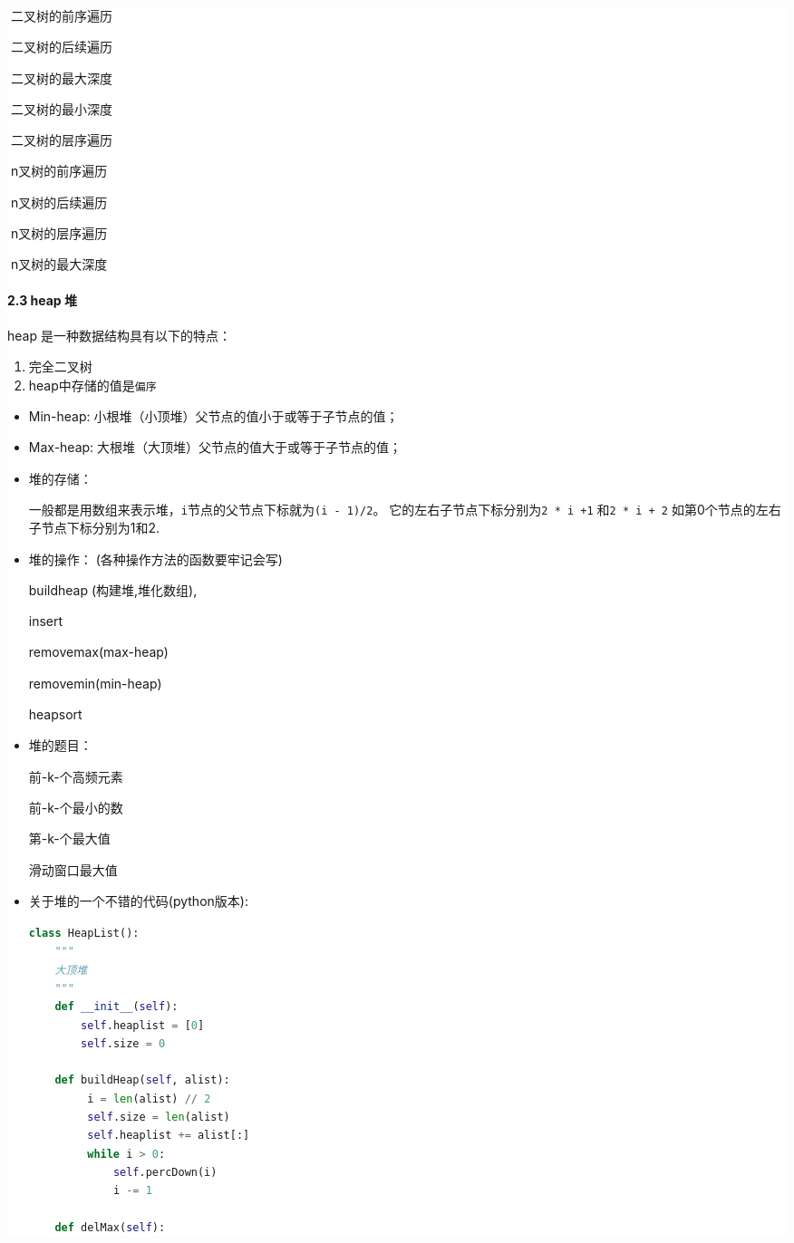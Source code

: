   ​	二叉树的前序遍历

  ​	二叉树的后续遍历

  ​	二叉树的最大深度

  ​	二叉树的最小深度

  ​	二叉树的层序遍历

  ​	n叉树的前序遍历

  ​	n叉树的后续遍历

  ​	n叉树的层序遍历

  ​	n叉树的最大深度



#### 2.3 heap 堆

heap 是一种数据结构具有以下的特点：

1. 完全二叉树
2. heap中存储的值是`偏序`

* Min-heap: 小根堆（小顶堆）父节点的值小于或等于子节点的值；

* Max-heap: 大根堆（大顶堆）父节点的值大于或等于子节点的值；

* 堆的存储：

  一般都是用数组来表示堆，`i`节点的父节点下标就为`(i - 1)/2`。 它的左右子节点下标分别为`2 * i +1` 和`2 * i + 2` 如第0个节点的左右子节点下标分别为1和2.

* 堆的操作： (各种操作方法的函数要牢记会写)

  buildheap (构建堆,堆化数组), 

  insert

  removemax(max-heap)

  removemin(min-heap)

  heapsort

* 堆的题目：

  前-k-个高频元素

  前-k-个最小的数

  第-k-个最大值

  滑动窗口最大值

* 关于堆的一个不错的代码(python版本):

  ````python
  class HeapList():
      """
      大顶堆
      """
      def __init__(self):
          self.heaplist = [0]
          self.size = 0
  
      def buildHeap(self, alist):
           i = len(alist) // 2
           self.size = len(alist)
           self.heaplist += alist[:]
           while i > 0:
               self.percDown(i)
               i -= 1
  
      def delMax(self):
  ````
